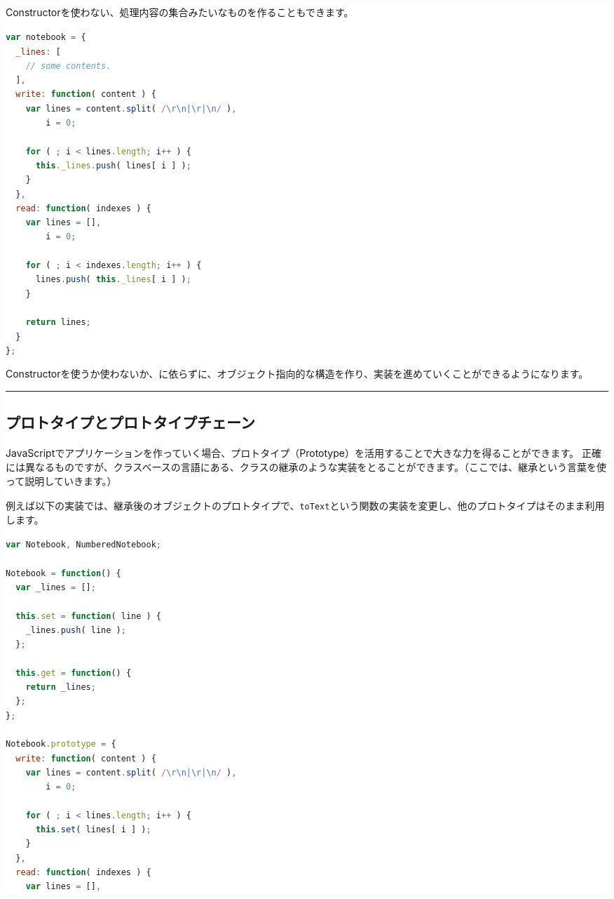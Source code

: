Constructorを使わない、処理内容の集合みたいなものを作ることもできます。

```js
var notebook = {
  _lines: [
    // some contents.
  ],
  write: function( content ) {
    var lines = content.split( /\r\n|\r|\n/ ),
        i = 0;

    for ( ; i < lines.length; i++ ) {
      this._lines.push( lines[ i ] );
    }
  },
  read: function( indexes ) {
    var lines = [],
        i = 0;

    for ( ; i < indexes.length; i++ ) {
      lines.push( this._lines[ i ] );
    }

    return lines;
  }
};
```

Constructorを使うか使わないか、に依らずに、オブジェクト指向的な構造を作り、実装を進めていくことができるようになります。


* * * *


プロトタイプとプロトタイプチェーン
------------------------------------------------------------

JavaScriptでアプリケーションを作っていく場合、プロトタイプ（Prototype）を活用することで大きな力を得ることができます。
正確には異なるものですが、クラスベースの言語にある、クラスの継承のような実装をとることができます。（ここでは、継承という言葉を使って説明していきます。）

例えば以下の実装では、継承後のオブジェクトのプロトタイプで、`toText`という関数の実装を変更し、他のプロトタイプはそのまま利用します。

```js
var Notebook, NumberedNotebook;

Notebook = function() {
  var _lines = [];

  this.set = function( line ) {
    _lines.push( line );
  };

  this.get = function() {
    return _lines;
  };
};

Notebook.prototype = {
  write: function( content ) {
    var lines = content.split( /\r\n|\r|\n/ ),
        i = 0;

    for ( ; i < lines.length; i++ ) {
      this.set( lines[ i ] );
    }
  },
  read: function( indexes ) {
    var lines = [],
```